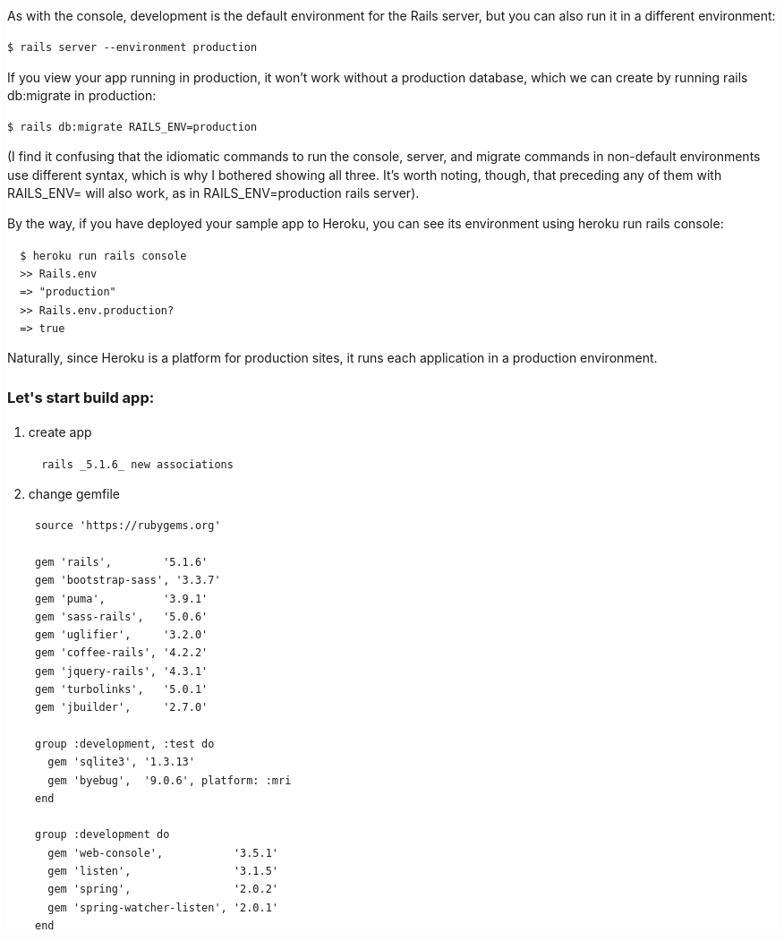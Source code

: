 As with the console, development is the default environment for the Rails server, but you can also run it in a different environment:

    $ rails server --environment production
  
If you view your app running in production, it won’t work without a production database, which we can create by running rails db:migrate in production:

    $ rails db:migrate RAILS_ENV=production
  
(I find it confusing that the idiomatic commands to run the console, server, and migrate commands in non-default environments use different syntax, which is why I bothered showing all three. It’s worth noting, though, that preceding any of them with RAILS_ENV=<env> will also work, as in RAILS_ENV=production rails server).

By the way, if you have deployed your sample app to Heroku, you can see its environment using heroku run rails console:

      $ heroku run rails console
      >> Rails.env
      => "production"
      >> Rails.env.production?
      => true
  
Naturally, since Heroku is a platform for production sites, it runs each application in a production environment.

### Let's start build app:

1. create app

         rails _5.1.6_ new associations

2. change gemfile

        source 'https://rubygems.org'

        gem 'rails',        '5.1.6'
        gem 'bootstrap-sass', '3.3.7'
        gem 'puma',         '3.9.1'
        gem 'sass-rails',   '5.0.6'
        gem 'uglifier',     '3.2.0'
        gem 'coffee-rails', '4.2.2'
        gem 'jquery-rails', '4.3.1'
        gem 'turbolinks',   '5.0.1'
        gem 'jbuilder',     '2.7.0'

        group :development, :test do
          gem 'sqlite3', '1.3.13'
          gem 'byebug',  '9.0.6', platform: :mri
        end

        group :development do
          gem 'web-console',           '3.5.1'
          gem 'listen',                '3.1.5'
          gem 'spring',                '2.0.2'
          gem 'spring-watcher-listen', '2.0.1'
        end
